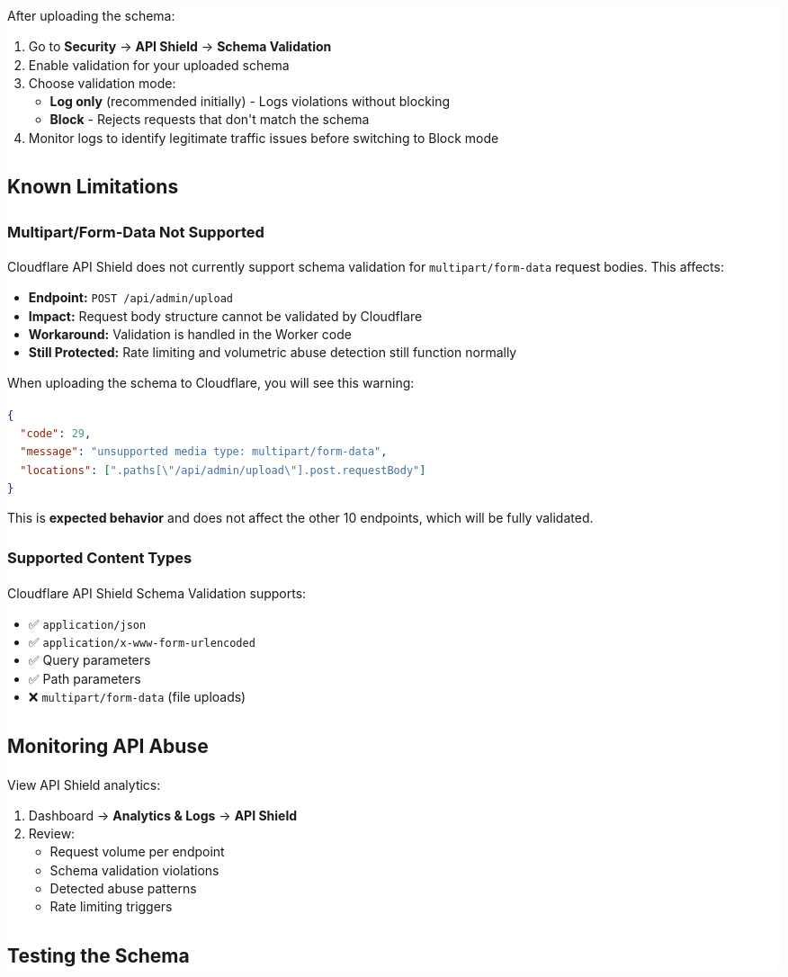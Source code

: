 After uploading the schema:

1. Go to **Security** → **API Shield** → **Schema Validation**
2. Enable validation for your uploaded schema
3. Choose validation mode:
   - **Log only** (recommended initially) - Logs violations without blocking
   - **Block** - Rejects requests that don't match the schema
4. Monitor logs to identify legitimate traffic issues before switching to Block mode

## Known Limitations

### Multipart/Form-Data Not Supported

Cloudflare API Shield does not currently support schema validation for `multipart/form-data` request bodies. This affects:

- **Endpoint:** `POST /api/admin/upload`
- **Impact:** Request body structure cannot be validated by Cloudflare
- **Workaround:** Validation is handled in the Worker code
- **Still Protected:** Rate limiting and volumetric abuse detection still function normally

When uploading the schema to Cloudflare, you will see this warning:
```json
{
  "code": 29,
  "message": "unsupported media type: multipart/form-data",
  "locations": [".paths[\"/api/admin/upload\"].post.requestBody"]
}
```

This is **expected behavior** and does not affect the other 10 endpoints, which will be fully validated.

### Supported Content Types

Cloudflare API Shield Schema Validation supports:
- ✅ `application/json`
- ✅ `application/x-www-form-urlencoded`
- ✅ Query parameters
- ✅ Path parameters
- ❌ `multipart/form-data` (file uploads)

## Monitoring API Abuse

View API Shield analytics:
1. Dashboard → **Analytics & Logs** → **API Shield**
2. Review:
   - Request volume per endpoint
   - Schema validation violations
   - Detected abuse patterns
   - Rate limiting triggers

## Testing the Schema
